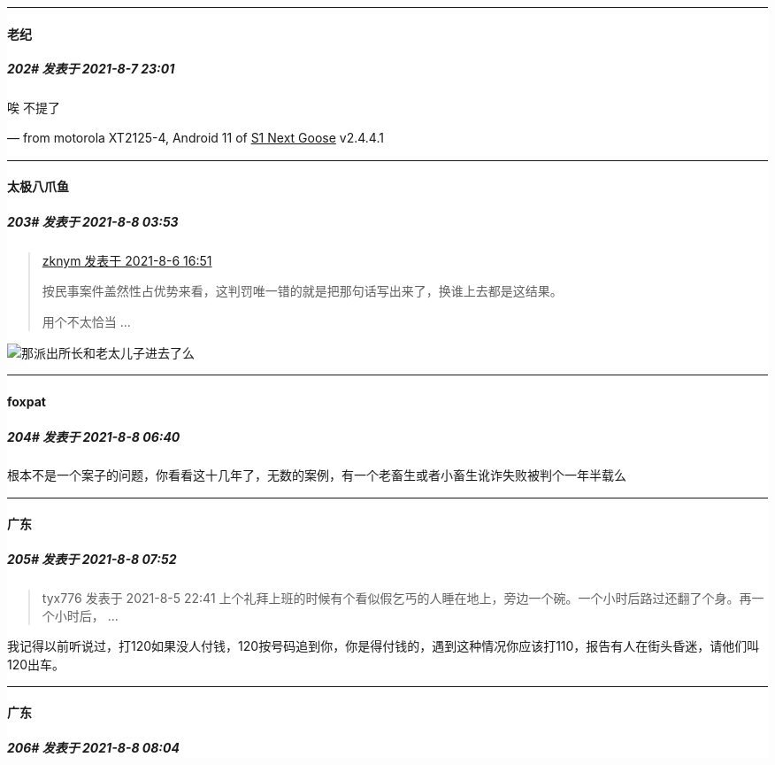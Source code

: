 
                                                 

*****

####  老纪  
##### 202#       发表于 2021-8-7 23:01


唉 不提了

— from motorola XT2125-4, Android 11 of [S1 Next Goose](https://pan.baidu.com/s/1mi43uRm) v2.4.4.1


                                                 

*****

####  太极八爪鱼  
##### 203#       发表于 2021-8-8 03:53


<blockquote><a href="httphttps://bbs.saraba1st.com/2b/forum.php?mod=redirect&amp;goto=findpost&amp;pid=52271582&amp;ptid=2019216" target="_blank">zknym 发表于 2021-8-6 16:51</a>

按民事案件盖然性占优势来看，这判罚唯一错的就是把那句话写出来了，换谁上去都是这结果。


用个不太恰当 ...</blockquote>
<img src="https://static.saraba1st.com/image/smiley/face2017/067.png" referrerpolicy="no-referrer">那派出所长和老太儿子进去了么


                                                 

*****

####  foxpat  
##### 204#       发表于 2021-8-8 06:40


根本不是一个案子的问题，你看看这十几年了，无数的案例，有一个老畜生或者小畜生讹诈失败被判个一年半载么


                                                 

*****

####  广东  
##### 205#       发表于 2021-8-8 07:52


<blockquote>tyx776 发表于 2021-8-5 22:41
上个礼拜上班的时候有个看似假乞丐的人睡在地上，旁边一个碗。一个小时后路过还翻了个身。再一个小时后， ...</blockquote>
我记得以前听说过，打120如果没人付钱，120按号码追到你，你是得付钱的，遇到这种情况你应该打110，报告有人在街头昏迷，请他们叫120出车。


*****

####  广东  
##### 206#       发表于 2021-8-8 08:04

